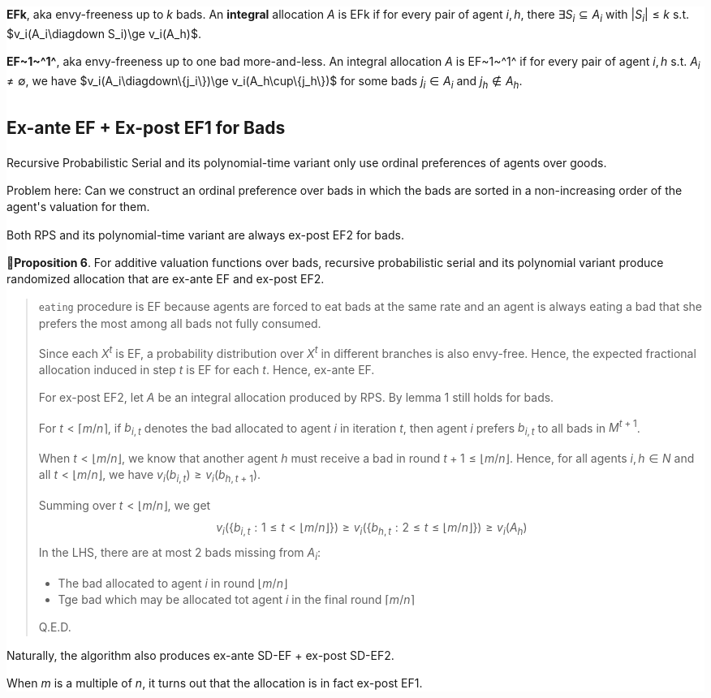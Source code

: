 **EFk**, aka envy-freeness up to $k$ bads. An **integral** allocation $A$ is EFk if for every pair of agent $i,h$, there $\exists S_i\subseteq A_i$ with $|S_i|\le k$ s.t. $v_i(A_i\diagdown S_i)\ge v_i(A_h)$.

**EF~1~^1^**, aka envy-freeness up to one bad more-and-less. An integral allocation $A$ is EF~1~^1^ if for every pair of agent $i,h$ s.t. $A_i\neq\emptyset$, we have $v_i(A_i\diagdown\{j_i\})\ge v_i(A_h\cup\{j_h\})$ for some bads $j_i\in A_i$ and $j_h\not\in A_h$.

## Ex-ante EF + Ex-post EF1 for Bads

Recursive Probabilistic Serial and its polynomial-time variant only use ordinal preferences of agents over goods.

Problem here: Can we construct an ordinal preference over bads in which the bads are sorted in a non-increasing order of the agent's valuation for them.

Both RPS and its polynomial-time variant are always ex-post EF2 for bads.

:thinking:**Proposition 6**. For additive valuation functions over bads, recursive probabilistic serial and its polynomial variant produce randomized allocation that are ex-ante EF and ex-post EF2.

> `eating` procedure is EF because agents are forced to eat bads at the same rate and an agent is always eating a bad that she prefers the most among all bads not fully consumed.
>
> Since each $X^t$ is EF, a probability distribution over $X^t$ in different branches is also envy-free. Hence, the expected fractional allocation induced in step $t$ is EF for each $t$. Hence, ex-ante EF.
>
> For ex-post EF2, let $A$ be an integral allocation produced by RPS. By lemma 1 still holds for bads.
>
> For $t\lt\lceil m/n\rceil$, if $b_{i,t}$ denotes the bad allocated to agent $i$ in iteration $t$, then agent $i$ prefers $b_{i,t}$ to all bads in $M^{t+1}$.
>
> When $t\lt\lfloor m/n \rfloor$, we know that another agent $h$ must receive a bad in round $t+1\le\lfloor m/n \rfloor$. Hence, for all agents $i,h\in N$ and all $t\lt\lfloor m/n\rfloor$, we have $v_i(b_{i,t})\ge v_i(b_{h,t+1})$.
>
> Summing over $t\lt\lfloor m/n\rfloor$, we get
> $$
> v_i(\lbrace b_{i,t}:1\le t\lt\lfloor m/n\rfloor\rbrace)\ge v_i(\lbrace b_{h,t}:2\le t\le\lfloor m/n\rfloor\rbrace)\ge v_i(A_h)
> $$
> In the LHS, there are at most 2 bads missing from $A_i$:
>
> - The bad allocated to agent $i$ in round $\lfloor m/n\rfloor$
> - Tge bad which may be allocated tot agent $i$ in the final round $\lceil m/n\rceil$
>
> Q.E.D.

Naturally, the algorithm also produces ex-ante SD-EF + ex-post SD-EF2.

When $m$ is a multiple of $n$, it turns out that the allocation is in fact ex-post EF1.
